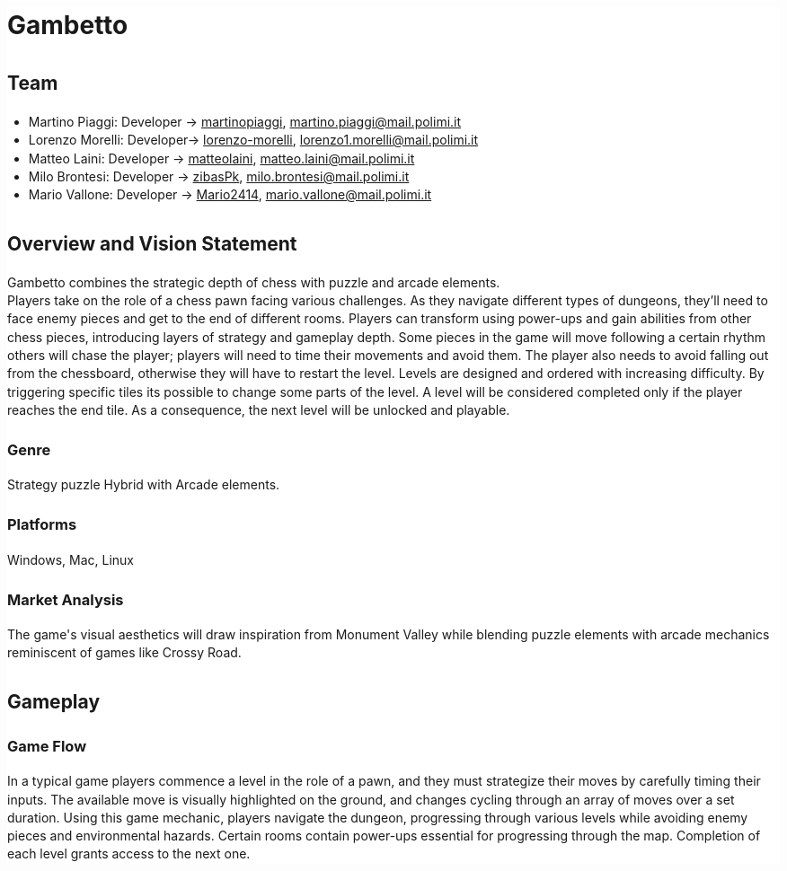 # Gambetto

## Team

- Martino Piaggi: Developer -> [martinopiaggi](https://github.com/martinopiaggi), martino.piaggi@mail.polimi.it
- Lorenzo Morelli: Developer-> [lorenzo-morelli](https://github.com/lorenzo-morelli), lorenzo1.morelli@mail.polimi.it
- Matteo Laini: Developer -> [matteolaini](https://github.com/matteolaini), matteo.laini@mail.polimi.it
- Milo Brontesi: Developer -> [zibasPk](https://github.com/zibasPk), milo.brontesi@mail.polimi.it
- Mario Vallone: Developer -> [Mario2414](https://github.com/Mario2414), mario.vallone@mail.polimi.it

## Overview and Vision Statement

Gambetto combines the strategic depth of chess with puzzle and arcade elements.<br>
Players take on the role of a chess pawn facing various challenges. As they navigate different types of dungeons, they’ll need to face enemy pieces and get to the end of different rooms. Players can transform using power-ups and gain abilities from other chess pieces, introducing layers of strategy and gameplay depth.
Some pieces in the game will move following a certain rhythm others will chase the player; players will need to time their movements and avoid them.
The player also needs to avoid falling out from the chessboard, otherwise they will have to restart the level.
Levels are designed and ordered with increasing difficulty.
By triggering specific tiles its possible to change some parts of the level.
A level will be considered completed only if the player reaches the end tile.
As a consequence, the next level will be unlocked and playable.

### Genre

Strategy puzzle Hybrid with Arcade elements.

### Platforms

Windows, Mac, Linux

### Market Analysis

The game's visual aesthetics will draw inspiration from Monument Valley while blending puzzle elements with arcade mechanics reminiscent of games like Crossy Road.

## Gameplay

### Game Flow

In a typical game players commence a level in the role of a pawn, and they must strategize their moves by carefully timing their inputs. The available move is visually highlighted on the ground, and changes cycling through an array of moves over a set duration.
Using this game mechanic, players navigate the dungeon, progressing through various levels while avoiding enemy pieces and environmental hazards. Certain rooms contain power-ups essential for progressing through the map. Completion of each level grants access to the next one.
